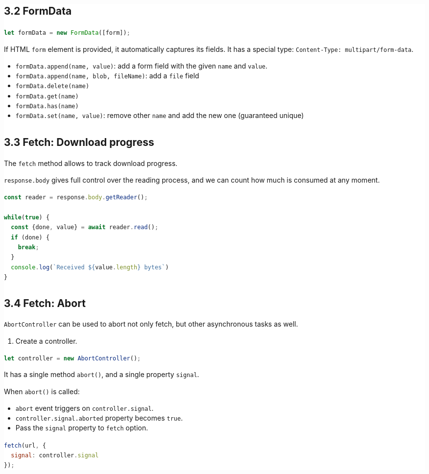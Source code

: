 ## 3.2 FormData

```javascript
let formData = new FormData([form]);
```

If HTML `form` element is provided, it automatically captures its fields. It has a special type: `Content-Type: multipart/form-data`.

* `formData.append(name, value)`: add a form field with the given `name` and `value`.
* `formData.append(name, blob, fileName)`: add a `file` field
* `formData.delete(name)`
* `formData.get(name)`
* `formData.has(name)`
* `formData.set(name, value)`: remove other `name` and add the new one \(guaranteed unique\)

## 3.3 Fetch: Download progress

The `fetch` method allows to track download progress.

`response.body` gives full control over the reading process, and we can count how much is consumed at any moment.

```javascript
const reader = response.body.getReader();

while(true) {
  const {done, value} = await reader.read();
  if (done) {
    break;
  }
  console.log(`Received ${value.length} bytes`)
}
```

## 3.4 Fetch: Abort

`AbortController` can be used to abort not only fetch, but other asynchronous tasks as well.

1. Create a controller.

```javascript
let controller = new AbortController();
```

It has a single method `abort()`, and a single property `signal`.

When `abort()` is called:

* `abort` event triggers on `controller.signal`.
* `controller.signal.aborted` property becomes `true`.
* Pass the `signal` property to `fetch` option.

```javascript
fetch(url, {
  signal: controller.signal
});
```
